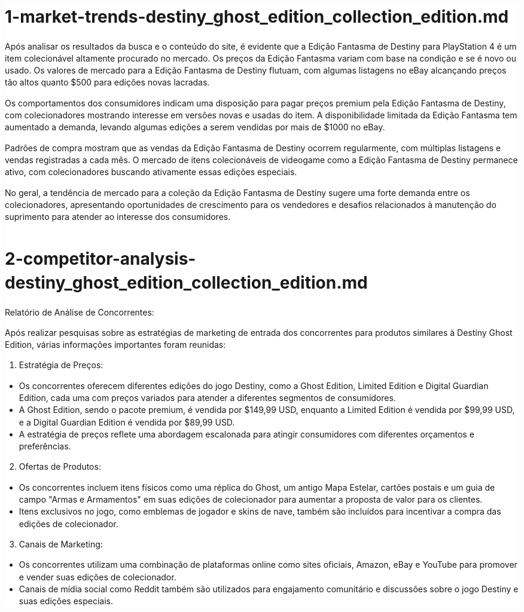 # 1-market-trends-destiny_ghost_edition_collection_edition.md

Após analisar os resultados da busca e o conteúdo do site, é evidente que a Edição Fantasma de Destiny para PlayStation 4 é um item colecionável altamente procurado no mercado. Os preços da Edição Fantasma variam com base na condição e se é novo ou usado. Os valores de mercado para a Edição Fantasma de Destiny flutuam, com algumas listagens no eBay alcançando preços tão altos quanto $500 para edições novas lacradas.

Os comportamentos dos consumidores indicam uma disposição para pagar preços premium pela Edição Fantasma de Destiny, com colecionadores mostrando interesse em versões novas e usadas do item. A disponibilidade limitada da Edição Fantasma tem aumentado a demanda, levando algumas edições a serem vendidas por mais de $1000 no eBay.

Padrões de compra mostram que as vendas da Edição Fantasma de Destiny ocorrem regularmente, com múltiplas listagens e vendas registradas a cada mês. O mercado de itens colecionáveis de videogame como a Edição Fantasma de Destiny permanece ativo, com colecionadores buscando ativamente essas edições especiais.

No geral, a tendência de mercado para a coleção da Edição Fantasma de Destiny sugere uma forte demanda entre os colecionadores, apresentando oportunidades de crescimento para os vendedores e desafios relacionados à manutenção do suprimento para atender ao interesse dos consumidores.

# 2-competitor-analysis-destiny_ghost_edition_collection_edition.md

Relatório de Análise de Concorrentes:

Após realizar pesquisas sobre as estratégias de marketing de entrada dos concorrentes para produtos similares à Destiny Ghost Edition, várias informações importantes foram reunidas:

1. Estratégia de Preços:
- Os concorrentes oferecem diferentes edições do jogo Destiny, como a Ghost Edition, Limited Edition e Digital Guardian Edition, cada uma com preços variados para atender a diferentes segmentos de consumidores.
- A Ghost Edition, sendo o pacote premium, é vendida por $149,99 USD, enquanto a Limited Edition é vendida por $99,99 USD, e a Digital Guardian Edition é vendida por $89,99 USD.
- A estratégia de preços reflete uma abordagem escalonada para atingir consumidores com diferentes orçamentos e preferências.

2. Ofertas de Produtos:
- Os concorrentes incluem itens físicos como uma réplica do Ghost, um antigo Mapa Estelar, cartões postais e um guia de campo "Armas e Armamentos" em suas edições de colecionador para aumentar a proposta de valor para os clientes.
- Itens exclusivos no jogo, como emblemas de jogador e skins de nave, também são incluídos para incentivar a compra das edições de colecionador.

3. Canais de Marketing:
- Os concorrentes utilizam uma combinação de plataformas online como sites oficiais, Amazon, eBay e YouTube para promover e vender suas edições de colecionador.
- Canais de mídia social como Reddit também são utilizados para engajamento comunitário e discussões sobre o jogo Destiny e suas edições especiais.
